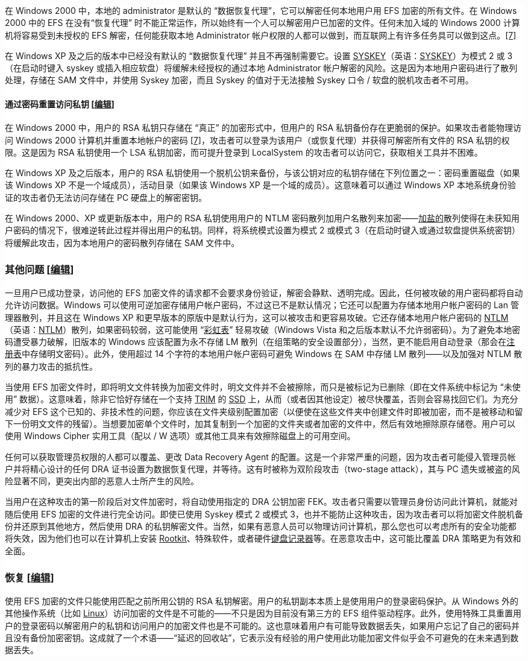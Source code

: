 在 Windows 2000 中，本地的 administrator 是默认的 “数据恢复代理”，它可以解密任何本地用户用 EFS 加密的所有文件。在 Windows 2000 中的 EFS 在没有“恢复代理” 时不能正常运作，所以始终有一个人可以解密用户已加密的文件。任何未加入域的 Windows 2000 计算机将容易受到未授权的 EFS 解密，任何能获取本地 Administrator 帐户权限的人都可以做到，而互联网上有许多任务具可以做到这点。[[7]](#cite_note-ntpasswd-7)

在 Windows XP 及之后的版本中已经没有默认的 “数据恢复代理” 并且不再强制需要它。设置 [SYSKEY](/w/index.php?title=SYSKEY&action=edit&redlink=1)（英语：[SYSKEY](https://en.wikipedia.org/wiki/SYSKEY "en:SYSKEY")）为模式 2 或 3（在启动时键入 syskey 或插入相应软盘）将缓解未经授权的通过本地 Administrator 帐户解密的风险。这是因为本地用户密码进行了散列处理，存储在 SAM 文件中，并使用 Syskey 加密，而且 Syskey 的值对于无法接触 Syskey 口令 / 软盘的脱机攻击者不可用。

#### 通过密码重置访问私钥 [[编辑](/w/index.php?title=%E5%8A%A0%E5%AF%86%E6%96%87%E4%BB%B6%E7%B3%BB%E7%BB%9F&action=edit&section=6 "编辑章节：通过密码重置访问私钥")]

在 Windows 2000 中，用户的 RSA 私钥只存储在 “真正” 的加密形式中，但用户的 RSA 私钥备份存在更脆弱的保护。如果攻击者能物理访问 Windows 2000 计算机并重置本地帐户的密码 [[7]](#cite_note-ntpasswd-7)，攻击者可以登录为该用户（或恢复代理）并获得可解密所有文件的 RSA 私钥的权限。这是因为 RSA 私钥使用一个 LSA 私钥加密，而可提升登录到 LocalSystem 的攻击者可以访问它，获取相关工具并不困难。

在 Windows XP 及之后版本，用户的 RSA 私钥使用一个脱机公钥来备份，与该公钥对应的私钥存储在下列位置之一：密码重置磁盘（如果该 Windows XP 不是一个域成员），活动目录（如果该 Windows XP 是一个域的成员）。这意味着可以通过 Windows XP 本地系统身份验证的攻击者仍无法访问存储在 PC 硬盘上的解密密钥。

在 Windows 2000、XP 或更新版本中，用户的 RSA 私钥使用用户的 NTLM 密码散列加用户名散列来加密——[加盐的](/wiki/%E7%9B%90_(%E5%AF%86%E7%A0%81%E5%AD%A6) "盐 (密码学)")散列使得在未获知用户密码的情况下，很难逆转此过程并得出用户的私钥。同样，将系统模式设置为模式 2 或模式 3（在启动时键入或通过软盘提供系统密钥）将缓解此攻击，因为本地用户的密码散列存储在 SAM 文件中。

### 其他问题 [[编辑](/w/index.php?title=%E5%8A%A0%E5%AF%86%E6%96%87%E4%BB%B6%E7%B3%BB%E7%BB%9F&action=edit&section=7 "编辑章节：其他问题")]

一旦用户已成功登录，访问他的 EFS 加密文件的请求都不会要求身份验证，解密会静默、透明完成。因此，任何被攻破的用户密码都将自动允许访问数据。Windows 可以使用可逆加密存储用户帐户密码，不过这已不是默认情况；它还可以配置为存储本地用户帐户密码的 Lan 管理器散列，并且这在 Windows XP 和更早版本的原版中是默认行为，这可以被攻击和更容易攻破。它还存储本地用户帐户密码的 [NTLM](/w/index.php?title=NTLM&action=edit&redlink=1)（英语：[NTLM](https://en.wikipedia.org/wiki/NTLM "en:NTLM")）散列，如果密码较弱，这可能使用 “[彩虹表](/wiki/%E5%BD%A9%E8%99%B9%E8%A1%A8 "彩虹表")” 轻易攻破（Windows Vista 和之后版本默认不允许弱密码）。为了避免本地密码遭受暴力破解，旧版本的 Windows 应该配置为永不存储 LM 散列（在组策略的安全设置部分），当然，更不能启用自动登录（那会在[注册表](/wiki/%E6%B3%A8%E5%86%8C%E8%A1%A8 "注册表")中存储明文密码）。此外，使用超过 14 个字符的本地用户帐户密码可避免 Windows 在 SAM 中存储 LM 散列——以及加强对 NTLM 散列的暴力攻击的抵抗性。

当使用 EFS 加密文件时，即将明文文件转换为加密文件时，明文文件并不会被擦除，而只是被标记为已删除（即在文件系统中标记为 “未使用” 数据）。这意味着，除非它恰好存储在一个支持 [TRIM](/wiki/Trim%E5%91%BD%E4%BB%A4 "Trim命令") 的 [SSD](/wiki/%E5%9B%BA%E6%80%81%E7%A1%AC%E7%9B%98 "固态硬盘") 上，从而（或者因其他设定）被尽快覆盖，否则会容易找回它们。为充分减少对 EFS 这个已知的、非技术性的问题，你应该在文件夹级别配置加密（以便使在这些文件夹中创建文件时即被加密，而不是被移动和留下一份明文文件的残留）。当想要加密单个文件时，加其复制到一个加密的文件夹或者加密的文件中，然后有效地擦除原存储卷。用户可以使用 Windows Cipher 实用工具（配以 / W 选项）或其他工具来有效擦除磁盘上的可用空间。

任何可以获取管理员权限的人都可以覆盖、更改 Data Recovery Agent 的配置。这是一个非常严重的问题，因为攻击者可能侵入管理员帐户并将精心设计的任何 DRA 证书设置为数据恢复代理，并等待。这有时被称为双阶段攻击（two-stage attack），其与 PC 遗失或被盗的风险显著不同，更突出内部的恶意人士所产生的风险。

当用户在这种攻击的第一阶段后对文件加密时，将自动使用指定的 DRA 公钥加密 FEK。攻击者只需要以管理员身份访问此计算机，就能对随后使用 EFS 加密的文件进行完全访问。即使已使用 Syskey 模式 2 或模式 3，也并不能防止这种攻击，因为攻击者可以将加密文件脱机备份并还原到其他地方，然后使用 DRA 的私钥解密文件。当然，如果有恶意人员可以物理访问计算机，那么您也可以考虑所有的安全功能都将失效，因为他们也可以在计算机上安装 [Rootkit](/wiki/Rootkit "Rootkit")、特殊软件，或者硬件[键盘记录器](/wiki/%E9%94%AE%E7%9B%98%E8%AE%B0%E5%BD%95 "键盘记录")等。在恶意攻击中，这可能比覆盖 DRA 策略更为有效和全面。

### 恢复 [[编辑](/w/index.php?title=%E5%8A%A0%E5%AF%86%E6%96%87%E4%BB%B6%E7%B3%BB%E7%BB%9F&action=edit&section=8 "编辑章节：恢复")]

使用 EFS 加密的文件只能使用匹配之前所用公钥的 RSA 私钥解密。用户的私钥副本本质上是使用用户的登录密码保护。从 Windows 外的其他操作系统（比如 [Linux](/wiki/Linux "Linux")）访问加密的文件是不可能的——不只是因为目前没有第三方的 EFS 组件驱动程序。此外，使用特殊工具重置用户的登录密码以解密用户的私钥和访问用户的加密文件也是不可能的。这也意味着用户有可能导致数据丢失，如果用户忘记了自己的密码并且没有备份加密密钥。这成就了一个术语——“延迟的回收站”，它表示没有经验的用户使用此功能加密文件似乎会不可避免的在未来遇到数据丢失。
